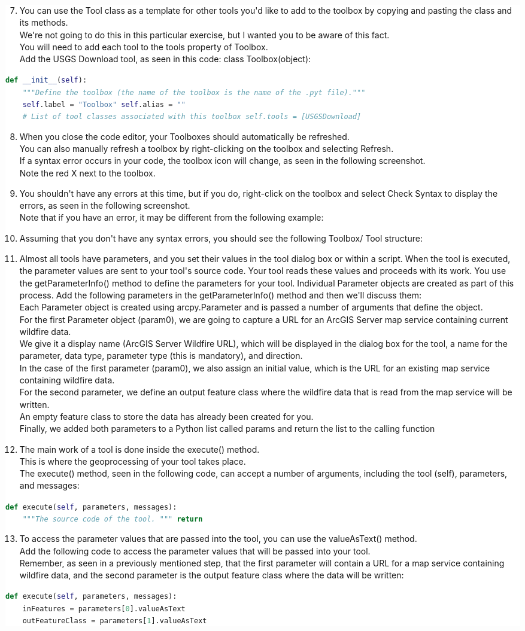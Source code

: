 7.  You can use the Tool class as a template for other tools you'd like to add to the toolbox by copying and pasting the class and its methods.  
We're not going to do this in this particular exercise, but I wanted you to be aware of this fact.  
You will need to add each tool to the tools property of Toolbox.  
Add the USGS Download tool, as seen in this code: class Toolbox(object): 
```py    
def __init__(self):  
    """Define the toolbox (the name of the toolbox is the name of the .pyt file).""" 
    self.label = "Toolbox" self.alias = ""  
    # List of tool classes associated with this toolbox self.tools = [USGSDownload]  
```

8. When you close the code editor, your Toolboxes should automatically be refreshed.  
You can also manually refresh a toolbox by right-clicking on the toolbox and selecting Refresh.  
If a syntax error occurs in your code, the toolbox icon will change, as seen in the following screenshot.  
Note the red X next to the toolbox.  
  
9. You shouldn't have any errors at this time, but if you do, right-click on the toolbox and select Check Syntax to display the errors, as seen in the following screenshot.  
Note that if you have an error, it may be different from the following example:  
  
10. Assuming that you don't have any syntax errors, you should see the following Toolbox/ Tool structure:  
  
11. Almost all tools have parameters, and you set their values in the tool dialog box or within a script. When the tool is executed, the parameter values are sent to your tool's source code. Your tool reads these values and proceeds with its work. You use the getParameterInfo() method to define the parameters for your tool. Individual Parameter objects are created as part of this process. Add the following parameters in the getParameterInfo() method and then we'll discuss them:      
Each Parameter object is created using arcpy.Parameter and is passed a number of arguments that define the object.  
For the first Parameter object (param0), we are going to capture a URL for an ArcGIS Server map service containing current wildfire data.  
We give it a display name (ArcGIS Server Wildfire URL), which will be displayed in the dialog box for the tool, a name for the parameter, data type, parameter type (this is mandatory), and direction.  
In the case of the first parameter (param0), we also assign an initial value, which is the URL for an existing map service containing wildfire data.    
For the second parameter, we define an output feature class where the wildfire data that is read from the map service will be written.  
An empty feature class to store the data has already been created for you.  
Finally, we added both parameters to a Python list called params and return the list to the calling function  
  
12. The main work of a tool is done inside the execute() method.  
This is where the geoprocessing of your tool takes place.  
The execute() method, seen in the following code, can accept a number of arguments, including the tool (self), parameters, and messages:  
```py  
def execute(self, parameters, messages):   
    """The source code of the tool. """ return  
```

13. To access the parameter values that are passed into the tool, you can use the valueAsText() method.  
Add the following code to access the parameter values that will be passed into your tool.  
Remember, as seen in a previously mentioned step, that the first parameter will contain a URL for a map service containing wildfire data, and the second parameter is the output feature class where the data will be written:  
```py        
def execute(self, parameters, messages): 
    inFeatures = parameters[0].valueAsText  
    outFeatureClass = parameters[1].valueAsText  
```
